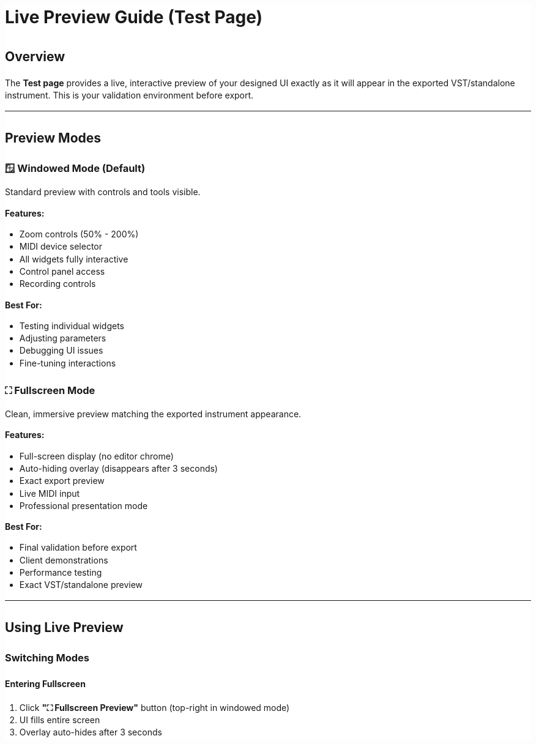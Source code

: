 # Live Preview Guide (Test Page)

## Overview
The **Test page** provides a live, interactive preview of your designed UI exactly as it will appear in the exported VST/standalone instrument. This is your validation environment before export.

---

## Preview Modes

### 🪟 Windowed Mode (Default)
Standard preview with controls and tools visible.

**Features:**
- Zoom controls (50% - 200%)
- MIDI device selector
- All widgets fully interactive
- Control panel access
- Recording controls

**Best For:**
- Testing individual widgets
- Adjusting parameters
- Debugging UI issues
- Fine-tuning interactions

### ⛶ Fullscreen Mode
Clean, immersive preview matching the exported instrument appearance.

**Features:**
- Full-screen display (no editor chrome)
- Auto-hiding overlay (disappears after 3 seconds)
- Exact export preview
- Live MIDI input
- Professional presentation mode

**Best For:**
- Final validation before export
- Client demonstrations
- Performance testing
- Exact VST/standalone preview

---

## Using Live Preview

### Switching Modes

#### Entering Fullscreen
1. Click **"⛶ Fullscreen Preview"** button (top-right in windowed mode)
2. UI fills entire screen
3. Overlay auto-hides after 3 seconds
